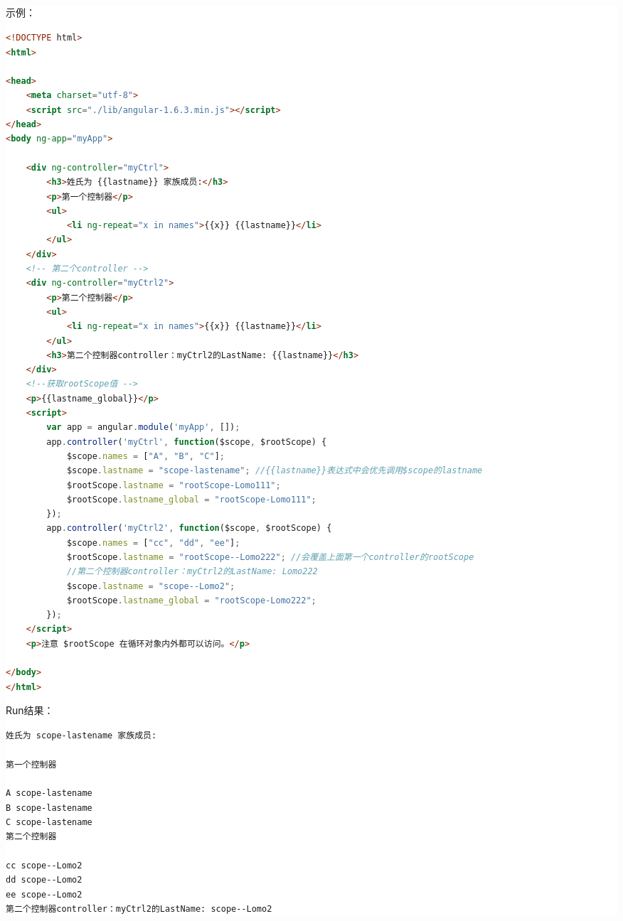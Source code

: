 示例：
```html
<!DOCTYPE html>
<html>

<head>
    <meta charset="utf-8">
    <script src="./lib/angular-1.6.3.min.js"></script>
</head>
<body ng-app="myApp">

    <div ng-controller="myCtrl">
        <h3>姓氏为 {{lastname}} 家族成员:</h3>
        <p>第一个控制器</p>
        <ul>
            <li ng-repeat="x in names">{{x}} {{lastname}}</li>
        </ul>
    </div>
    <!-- 第二个controller -->
    <div ng-controller="myCtrl2">
        <p>第二个控制器</p>
        <ul>
            <li ng-repeat="x in names">{{x}} {{lastname}}</li>
        </ul>
        <h3>第二个控制器controller：myCtrl2的LastName: {{lastname}}</h3>
    </div>
    <!--获取rootScope值 -->
    <p>{{lastname_global}}</p>
    <script>
        var app = angular.module('myApp', []);
        app.controller('myCtrl', function($scope, $rootScope) {
            $scope.names = ["A", "B", "C"];
            $scope.lastname = "scope-lastename"; //{{lastname}}表达式中会优先调用$scope的lastname
            $rootScope.lastname = "rootScope-Lomo111";
            $rootScope.lastname_global = "rootScope-Lomo111";
        });
        app.controller('myCtrl2', function($scope, $rootScope) {
            $scope.names = ["cc", "dd", "ee"];
            $rootScope.lastname = "rootScope--Lomo222"; //会覆盖上面第一个controller的rootScope
            //第二个控制器controller：myCtrl2的LastName: Lomo222
            $scope.lastname = "scope--Lomo2";
            $rootScope.lastname_global = "rootScope-Lomo222";
        });
    </script>
    <p>注意 $rootScope 在循环对象内外都可以访问。</p>

</body>
</html>
```

Run结果：
```text
姓氏为 scope-lastename 家族成员:

第一个控制器

A scope-lastename
B scope-lastename
C scope-lastename
第二个控制器

cc scope--Lomo2
dd scope--Lomo2
ee scope--Lomo2
第二个控制器controller：myCtrl2的LastName: scope--Lomo2
```
